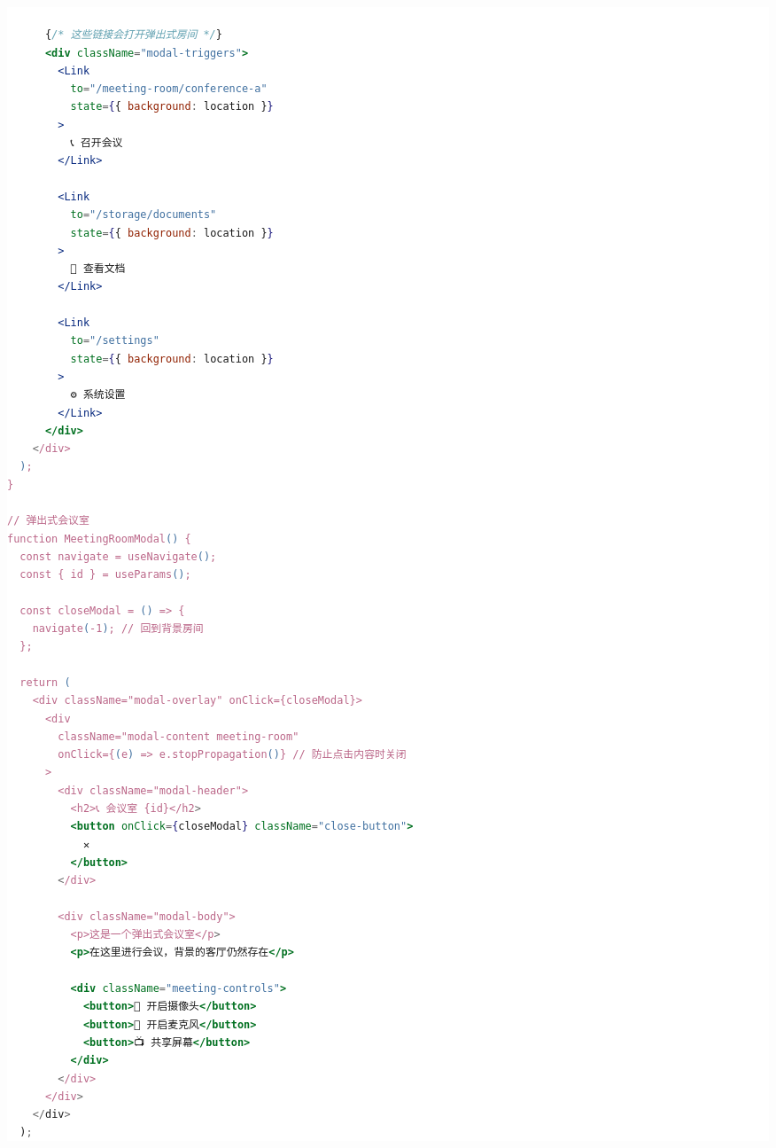 ```jsx
      
      {/* 这些链接会打开弹出式房间 */}
      <div className="modal-triggers">
        <Link
          to="/meeting-room/conference-a"
          state={{ background: location }}
        >
          📞 召开会议
        </Link>
        
        <Link
          to="/storage/documents"
          state={{ background: location }}
        >
          📁 查看文档
        </Link>
        
        <Link
          to="/settings"
          state={{ background: location }}
        >
          ⚙️ 系统设置
        </Link>
      </div>
    </div>
  );
}

// 弹出式会议室
function MeetingRoomModal() {
  const navigate = useNavigate();
  const { id } = useParams();
  
  const closeModal = () => {
    navigate(-1); // 回到背景房间
  };
  
  return (
    <div className="modal-overlay" onClick={closeModal}>
      <div 
        className="modal-content meeting-room"
        onClick={(e) => e.stopPropagation()} // 防止点击内容时关闭
      >
        <div className="modal-header">
          <h2>📞 会议室 {id}</h2>
          <button onClick={closeModal} className="close-button">
            ✕
          </button>
        </div>
        
        <div className="modal-body">
          <p>这是一个弹出式会议室</p>
          <p>在这里进行会议，背景的客厅仍然存在</p>
          
          <div className="meeting-controls">
            <button>🎥 开启摄像头</button>
            <button>🎤 开启麦克风</button>
            <button>📺 共享屏幕</button>
          </div>
        </div>
      </div>
    </div>
  );
```